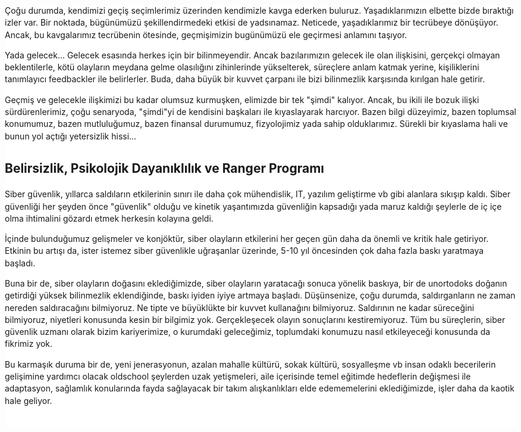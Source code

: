 Çoğu durumda, kendimizi geçiş seçimlerimiz üzerinden kendimizle kavga ederken buluruz. Yaşadıklarımızın elbette bizde bıraktığı izler var. Bir noktada, bügünümüzü şekillendirmedeki etkisi de yadsınamaz. Neticede, yaşadıklarımız bir tecrübeye dönüşüyor. Ancak, bu kavgalarımız tecrübenin ötesinde, geçmişimizin bugünümüzü ele geçirmesi anlamını taşıyor. 

Yada gelecek... Gelecek esasında herkes için bir bilinmeyendir. Ancak bazılarımızın gelecek ile olan ilişkisini, gerçekçi olmayan beklentilerle, kötü olayların meydana gelme olasılığını zihinlerinde yükselterek, süreçlere anlam katmak yerine, kişiliklerini tanımlayıcı feedbackler ile belirlerler. Buda, daha büyük bir kuvvet çarpanı ile bizi bilinmezlik karşısında kırılgan hale getirir. 

Geçmiş ve gelecekle ilişkimizi bu kadar olumsuz kurmuşken, elimizde bir tek "şimdi" kalıyor. Ancak, bu ikili ile bozuk ilişki sürdürenlerimiz, çoğu senaryoda, "şimdi"yi de kendisini başkaları ile kıyaslayarak harcıyor. Bazen bilgi düzeyimiz, bazen toplumsal konumumuz, bazen mutluluğumuz, bazen finansal durumumuz, fizyolojimiz yada sahip olduklarımız. Sürekli bir kıyaslama hali ve bunun yol açtığı yetersizlik hissi... 

<h2>Belirsizlik, Psikolojik Dayanıklılık ve Ranger Programı</h2>

Siber güvenlik, yıllarca saldıların etkilerinin sınırı ile daha çok mühendislik, IT, yazılım geliştirme vb gibi alanlara sıkışıp kaldı. Siber güvenliği her şeyden önce "güvenlik" olduğu ve kinetik yaşantımızda güvenliğin kapsadığı yada maruz kaldığı şeylerle de iç içe olma ihtimalini gözardı etmek herkesin kolayına geldi. 

İçinde bulunduğumuz gelişmeler ve konjöktür, siber olayların etkilerini her geçen gün daha da önemli ve kritik hale getiriyor. Etkinin bu artışı da, ister istemez siber güvenlikle uğraşanlar üzerinde, 5-10 yıl öncesinden çok daha fazla baskı yaratmaya başladı. 

Buna bir de, siber olayların doğasını eklediğimizde, siber olayların yaratacağı sonuca yönelik baskıya, bir de unortodoks doğanın getirdiği yüksek bilinmezlik eklendiğinde, baskı iyiden iyiye artmaya başladı. Düşünsenize, çoğu durumda, saldırganların ne zaman nereden saldıracağını bilmiyoruz. Ne tipte ve büyüklükte bir kuvvet kullanağını bilmiyoruz. Saldırının ne kadar süreceğini bilmiyoruz, niyetleri konusunda kesin bir bilgimiz yok. Gerçekleşecek olayın sonuçlarını kestiremiyoruz. Tüm bu süreçlerin, siber güvenlik uzmanı olarak bizim kariyerimize, o kurumdaki geleceğimiz, toplumdaki konumuzu nasıl etkileyeceği konusunda da fikrimiz yok. 

Bu karmaşık duruma bir de, yeni jenerasyonun, azalan mahalle kültürü, sokak kültürü, sosyalleşme vb insan odaklı becerilerin gelişimine yardımcı olacak oldschool şeylerden uzak yetişmeleri, aile içerisinde temel eğitimde hedeflerin değişmesi ile adaptasyon, sağlamlık konularında fayda sağlayacak bir takım alışkanlıkları elde edememelerini eklediğimizde, işler daha da kaotik hale geliyor. 

<br>
  <p align="center">